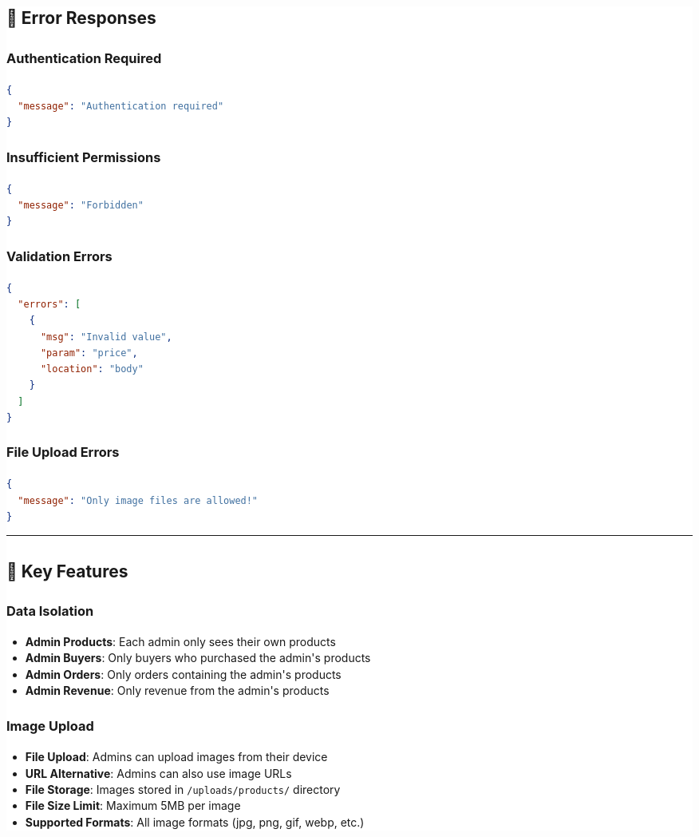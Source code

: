 
## 🚨 Error Responses

### Authentication Required
```json
{
  "message": "Authentication required"
}
```

### Insufficient Permissions
```json
{
  "message": "Forbidden"
}
```

### Validation Errors
```json
{
  "errors": [
    {
      "msg": "Invalid value",
      "param": "price",
      "location": "body"
    }
  ]
}
```

### File Upload Errors
```json
{
  "message": "Only image files are allowed!"
}
```

---

## 📝 Key Features

### Data Isolation
- **Admin Products**: Each admin only sees their own products
- **Admin Buyers**: Only buyers who purchased the admin's products
- **Admin Orders**: Only orders containing the admin's products
- **Admin Revenue**: Only revenue from the admin's products

### Image Upload
- **File Upload**: Admins can upload images from their device
- **URL Alternative**: Admins can also use image URLs
- **File Storage**: Images stored in `/uploads/products/` directory
- **File Size Limit**: Maximum 5MB per image
- **Supported Formats**: All image formats (jpg, png, gif, webp, etc.)
